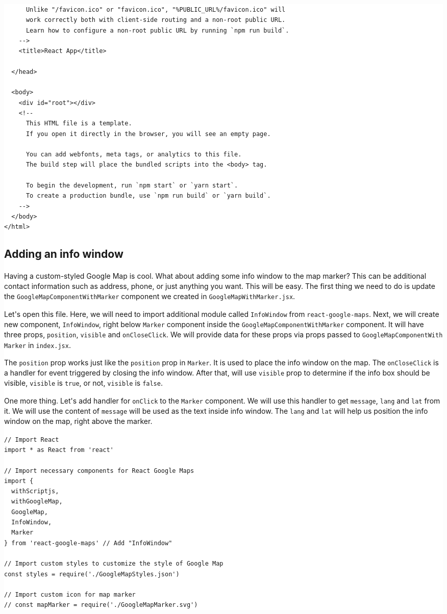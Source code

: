 ```
      Unlike "/favicon.ico" or "favicon.ico", "%PUBLIC_URL%/favicon.ico" will
      work correctly both with client-side routing and a non-root public URL.
      Learn how to configure a non-root public URL by running `npm run build`.
    -->
    <title>React App</title>

  </head>

  <body>
    <div id="root"></div>
    <!--
      This HTML file is a template.
      If you open it directly in the browser, you will see an empty page.

      You can add webfonts, meta tags, or analytics to this file.
      The build step will place the bundled scripts into the <body> tag.

      To begin the development, run `npm start` or `yarn start`.
      To create a production bundle, use `npm run build` or `yarn build`.
    -->
  </body>
</html>
```

## Adding an info window

Having a custom-styled Google Map is cool. What about adding some info window to the map marker? This can be additional contact information such as address, phone, or just anything you want. This will be easy. The first thing we need to do is update the `GoogleMapComponentWithMarker` component we created in `GoogleMapWithMarker.jsx`.

Let's open this file. Here, we will need to import additional module called `InfoWindow` from `react-google-maps`. Next, we will create new component, `InfoWindow`, right below `Marker` component inside the `GoogleMapComponentWithMarker` component. It will have three props, `position`, `visible` and `onCloseClick`. We will provide data for these props via props passed to `GoogleMapComponentWithMarker` in `index.jsx`.

The `position` prop works just like the `position` prop in `Marker`. It is used to place the info window on the map. The `onCloseClick` is a handler for event triggered by closing the info window. After that, will use `visible` prop to determine if the info box should be visible, `visible` is `true`, or not, `visible` is `false`.

One more thing. Let's add handler for `onClick` to the `Marker` component. We will use this handler to get `message`, `lang` and `lat` from it. We will use the content of `message` will be used as the text inside info window. The `lang` and `lat` will help us position the info window on the map, right above the marker.

```
// Import React
import * as React from 'react'

// Import necessary components for React Google Maps
import {
  withScriptjs,
  withGoogleMap,
  GoogleMap,
  InfoWindow,
  Marker
} from 'react-google-maps' // Add "InfoWindow"

// Import custom styles to customize the style of Google Map
const styles = require('./GoogleMapStyles.json')

// Import custom icon for map marker
// const mapMarker = require('./GoogleMapMarker.svg')
```